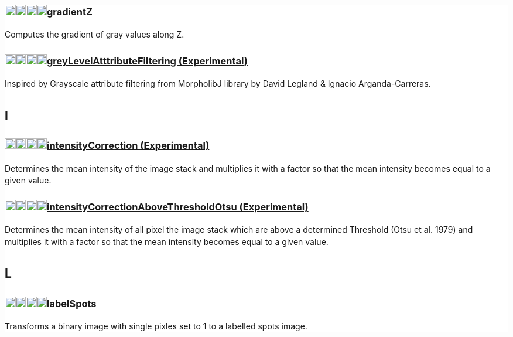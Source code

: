### <img src="images/mini_clij1_logo.png" width="18" height="18"/><img src="images/mini_clij2_logo.png" width="18" height="18"/><img src="images/mini_clijx_logo.png" width="18" height="18"/><img src="images/mini_cle_logo.png" width="18" height="18"/><a href="https://clij.github.io/clij2-docs/reference_gradientZ">gradientZ</a>  
Computes the gradient of gray values along Z. 

### <img src="images/mini_empty_logo.png" width="18" height="18"/><img src="images/mini_empty_logo.png" width="18" height="18"/><img src="images/mini_clijx_logo.png" width="18" height="18"/><img src="images/mini_empty_logo.png" width="18" height="18"/><a href="https://clij.github.io/clij2-docs/reference_greyLevelAtttributeFiltering">greyLevelAtttributeFiltering (Experimental)</a>  
Inspired by Grayscale attribute filtering from MorpholibJ library by David Legland & Ignacio Arganda-Carreras.

<a name="I"></a>

## I
### <img src="images/mini_empty_logo.png" width="18" height="18"/><img src="images/mini_empty_logo.png" width="18" height="18"/><img src="images/mini_clijx_logo.png" width="18" height="18"/><img src="images/mini_empty_logo.png" width="18" height="18"/><a href="https://clij.github.io/clij2-docs/reference_intensityCorrection">intensityCorrection (Experimental)</a>  
Determines the mean intensity of the image stack and multiplies it with a factor so that the mean intensity becomes equal to a given value.

### <img src="images/mini_empty_logo.png" width="18" height="18"/><img src="images/mini_empty_logo.png" width="18" height="18"/><img src="images/mini_clijx_logo.png" width="18" height="18"/><img src="images/mini_empty_logo.png" width="18" height="18"/><a href="https://clij.github.io/clij2-docs/reference_intensityCorrectionAboveThresholdOtsu">intensityCorrectionAboveThresholdOtsu (Experimental)</a>  
Determines the mean intensity of all pixel the image stack which are above a determined Threshold (Otsu et al. 1979) and multiplies it with a factor so that the mean intensity becomes equal to a given value.

<a name="L"></a>

## L
### <img src="images/mini_empty_logo.png" width="18" height="18"/><img src="images/mini_clij2_logo.png" width="18" height="18"/><img src="images/mini_clijx_logo.png" width="18" height="18"/><img src="images/mini_empty_logo.png" width="18" height="18"/><a href="https://clij.github.io/clij2-docs/reference_labelSpots">labelSpots</a>  
Transforms a binary image with single pixles set to 1 to a labelled spots image. 
